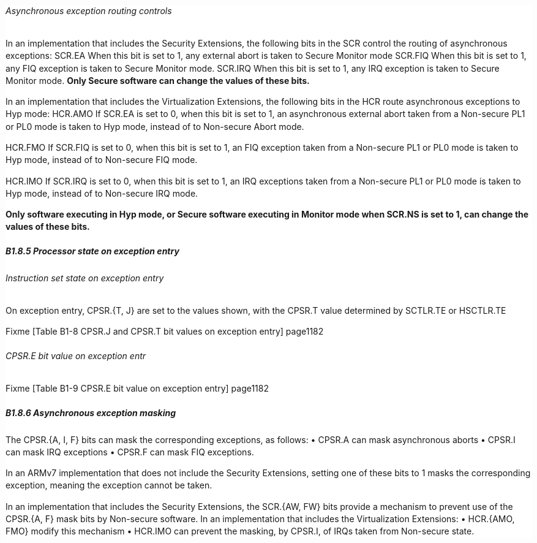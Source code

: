 ###### Asynchronous exception routing controls
In an implementation that includes the Security Extensions, the following bits in the SCR control the routing of
asynchronous exceptions:
SCR.EA    When this bit is set to 1, any external abort is taken to Secure Monitor mode
SCR.FIQ   When this bit is set to 1, any FIQ exception is taken to Secure Monitor mode.
SCR.IRQ   When this bit is set to 1, any IRQ exception is taken to Secure Monitor mode.
__Only Secure software can change the values of these bits.__

In an implementation that includes the Virtualization Extensions, the following bits in the HCR route asynchronous
exceptions to Hyp mode:
HCR.AMO   If SCR.EA is set to 0, when this bit is set to 1, an asynchronous external abort taken from a
          Non-secure PL1 or PL0 mode is taken to Hyp mode, instead of to Non-secure Abort mode.

HCR.FMO   If SCR.FIQ is set to 0, when this bit is set to 1, an FIQ exception taken from a Non-secure PL1 or
          PL0 mode is taken to Hyp mode, instead of to Non-secure FIQ mode.

HCR.IMO   If SCR.IRQ is set to 0, when this bit is set to 1, an IRQ exceptions taken from a Non-secure PL1 or
          PL0 mode is taken to Hyp mode, instead of to Non-secure IRQ mode.

__Only software executing in Hyp mode, or Secure software executing in Monitor mode when SCR.NS is set to 1, can change the values of these bits.__

##### B1.8.5 Processor state on exception entry
###### Instruction set state on exception entry
On exception entry, CPSR.{T, J} are set to the values shown, with the CPSR.T value determined by SCTLR.TE or HSCTLR.TE

Fixme [Table B1-8 CPSR.J and CPSR.T bit values on exception entry] page1182

###### CPSR.E bit value on exception entr
Fixme [Table B1-9 CPSR.E bit value on exception entry] page1182

##### B1.8.6 Asynchronous exception masking
The CPSR.{A, I, F} bits can mask the corresponding exceptions, as follows:
• CPSR.A can mask asynchronous aborts
• CPSR.I can mask IRQ exceptions
• CPSR.F can mask FIQ exceptions.

In an ARMv7 implementation that does not include the Security Extensions, setting one of these bits to 1 masks the
corresponding exception, meaning the exception cannot be taken.

In an implementation that includes the Security Extensions, the SCR.{AW, FW} bits provide a mechanism to
prevent use of the CPSR.{A, F} mask bits by Non-secure software. In an implementation that includes the
Virtualization Extensions:
• HCR.{AMO, FMO} modify this mechanism
• HCR.IMO can prevent the masking, by CPSR.I, of IRQs taken from Non-secure state.
